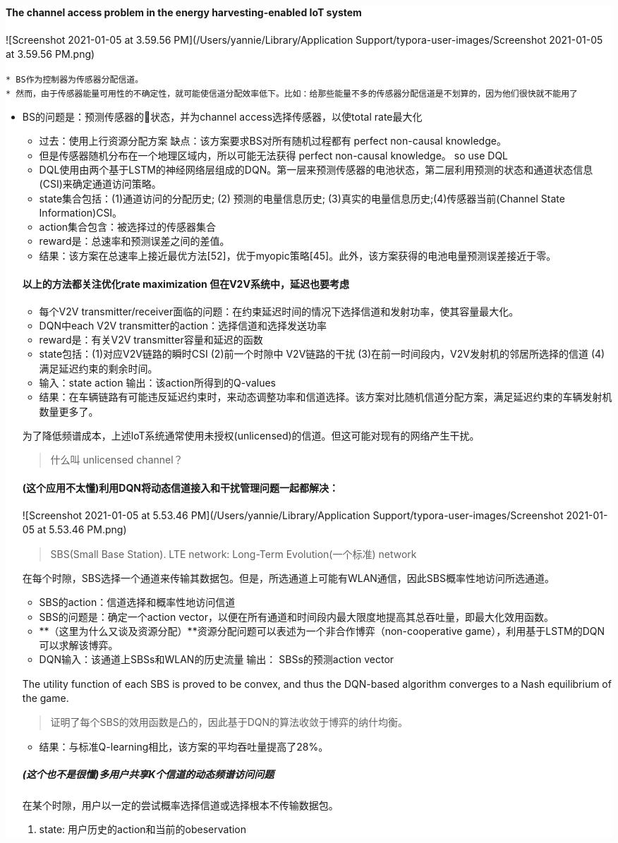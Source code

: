 #### The channel access problem in the energy harvesting-enabled IoT system

![Screenshot 2021-01-05 at 3.59.56 PM](/Users/yannie/Library/Application Support/typora-user-images/Screenshot 2021-01-05 at 3.59.56 PM.png)

	* BS作为控制器为传感器分配信道。
	* 然而，由于传感器能量可用性的不确定性，就可能使信道分配效率低下。比如：给那些能量不多的传感器分配信道是不划算的，因为他们很快就不能用了

* BS的问题是：预测传感器的🔋状态，并为channel access选择传感器，以使total rate最大化

  	* 过去：使用上行资源分配方案    缺点：该方案要求BS对所有随机过程都有 perfect non-causal knowledge。
  	* 但是传感器随机分布在一个地理区域内，所以可能无法获得 perfect non-causal knowledge。 so use DQL
  	* DQL使用由两个基于LSTM的神经网络层组成的DQN。第一层来预测传感器的电池状态，第二层利用预测的状态和通道状态信息(CSI)来确定通道访问策略。
  	* state集合包括：(1)通道访问的分配历史;  (2) 预测的电量信息历史;  (3)真实的电量信息历史;(4)传感器当前(Channel State Information)CSI。
  	* action集合包含：被选择过的传感器集合
  	* reward是：总速率和预测误差之间的差值。
  	* 结果：该方案在总速率上接近最优方法[52]，优于myopic策略[45]。此外，该方案获得的电池电量预测误差接近于零。

  #### 以上的方法都关注优化rate maximization 但在V2V系统中，延迟也要考虑

  * 每个V2V transmitter/receiver面临的问题：在约束延迟时间的情况下选择信道和发射功率，使其容量最大化。
  * DQN中each V2V transmitter的action：选择信道和选择发送功率
  * reward是：有关V2V transmitter容量和延迟的函数
  * state包括：(1)对应V2V链路的瞬时CSI  (2)前一个时隙中 V2V链路的干扰  (3)在前一时间段内，V2V发射机的邻居所选择的信道  (4)满足延迟约束的剩余时间。
  * 输入：state  action    输出：该action所得到的Q-values
  * 结果：在车辆链路有可能违反延迟约束时，来动态调整功率和信道选择。该方案对比随机信道分配方案，满足延迟约束的车辆发射机数量更多了。

  

  为了降低频谱成本，上述loT系统通常使用未授权(unlicensed)的信道。但这可能对现有的网络产生干扰。

  >什么叫 unlicensed channel？

  ####  (这个应用不太懂)利用DQN将动态信道接入和干扰管理问题一起都解决：

  ![Screenshot 2021-01-05 at 5.53.46 PM](/Users/yannie/Library/Application Support/typora-user-images/Screenshot 2021-01-05 at 5.53.46 PM.png)

  > SBS(Small Base Station).  LTE network: Long-Term Evolution(一个标准) network

  在每个时隙，SBS选择一个通道来传输其数据包。但是，所选通道上可能有WLAN通信，因此SBS概率性地访问所选通道。

  * SBS的action：信道选择和概率性地访问信道
  * SBS的问题是：确定一个action vector，以便在所有通道和时间段内最大限度地提高其总吞吐量，即最大化效用函数。 
  * **（这里为什么又谈及资源分配）**资源分配问题可以表述为一个非合作博弈（non-cooperative game），利用基于LSTM的DQN可以求解该博弈。
  * DQN输入：该通道上SBSs和WLAN的历史流量    输出： SBSs的预测action vector

  The utility function of each SBS is proved to be convex, and thus the DQN-based algorithm converges to a Nash equilibrium of the game. 

  >证明了每个SBS的效用函数是凸的，因此基于DQN的算法收敛于博弈的纳什均衡。

  * 结果：与标准Q-learning相比，该方案的平均吞吐量提高了28%。

  ##### (这个也不是很懂)多用户共享K个信道的动态频谱访问问题

  在某个时隙，用户以一定的尝试概率选择信道或选择根本不传输数据包。

  1)  state: 用户历史的action和当前的obeservation
